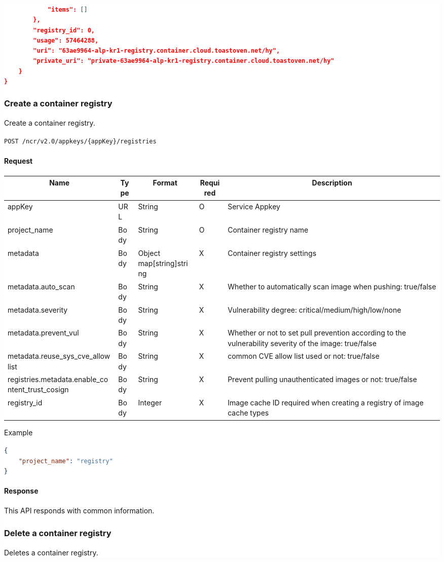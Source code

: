 ```json
            "items": []
        },
        "registry_id": 0,
        "usage": 57464288,
        "uri": "63ae9964-alp-kr1-registry.container.cloud.toastoven.net/hy",
        "private_uri": "private-63ae9964-alp-kr1-registry.container.cloud.toastoven.net/hy"
    }
}
```

### Create a container registry

Create a container registry.

```
POST /ncr/v2.0/appkeys/{appKey}/registries
```

#### Request

| Name | Type | Format | Required | Description |
| --- | --- | --- | --- | --- |
| appKey | URL | String | O | Service Appkey |
| project_name | Body | String | O | Container registry name |
| metadata | Body | Object map[string]string | X | Container registry settings |
| metadata.auto_scan | Body | String | X | Whether to automatically scan image when pushing: true/false |
| metadata.severity | Body | String | X | Vulnerability degree: critical/medium/high/low/none |
| metadata.prevent_vul | Body | String | X | Whether or not to set pull prevention according to the vulnerability severity of the image: true/false |
| metadata.reuse_sys_cve_allowlist | Body | String | X | common CVE allow list used or not: true/false |
| registries.metadata.enable_content_trust_cosign | Body | String | X | Prevent pulling unauthenticated images or not: true/false |
| registry_id | Body | Integer | X | Image cache ID required when creating a registry of image cache types |

Example

```json
{
    "project_name": "registry"
}
```

#### Response

This API responds with common information.

### Delete a container registry

Deletes a container registry.
